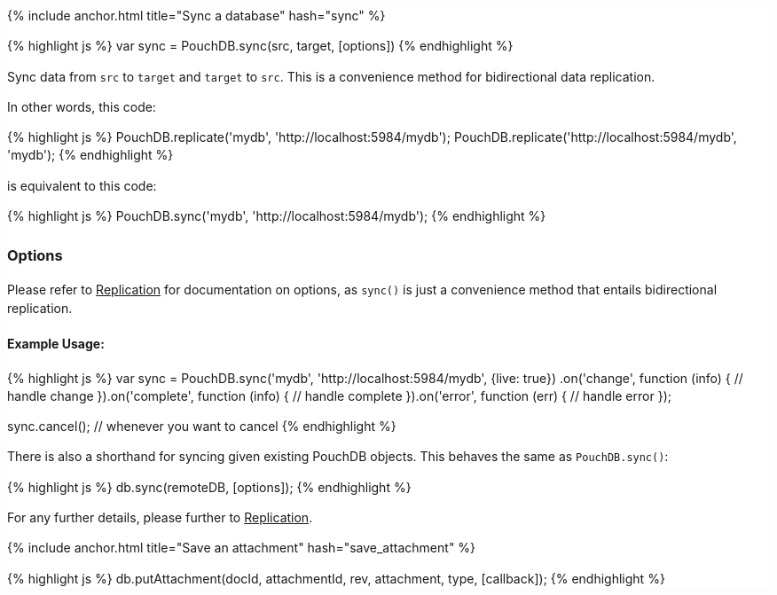 {% include anchor.html title="Sync a database" hash="sync" %}

{% highlight js %}
var sync = PouchDB.sync(src, target, [options])
{% endhighlight %}

Sync data from `src` to `target` and `target` to `src`. This is a convenience method for bidirectional data replication.

In other words, this code:

{% highlight js %}
PouchDB.replicate('mydb', 'http://localhost:5984/mydb');
PouchDB.replicate('http://localhost:5984/mydb', 'mydb');
{% endhighlight %}


is equivalent to this code:

{% highlight js %}
PouchDB.sync('mydb', 'http://localhost:5984/mydb');
{% endhighlight %}


### Options

Please refer to [Replication](api.html#replication) for documentation on options, as `sync()` is just a convenience method that entails bidirectional replication.

#### Example Usage:
{% highlight js %}
var sync = PouchDB.sync('mydb', 'http://localhost:5984/mydb', {live: true})
  .on('change', function (info) {
    // handle change
  }).on('complete', function (info) {
    // handle complete
  }).on('error', function (err) {
    // handle error
  });

sync.cancel(); // whenever you want to cancel
{% endhighlight %}

There is also a shorthand for syncing given existing PouchDB objects. This behaves the same as `PouchDB.sync()`:

{% highlight js %}
db.sync(remoteDB, [options]);
{% endhighlight %}

For any further details, please further to [Replication](api.html#replication).

{% include anchor.html title="Save an attachment" hash="save_attachment" %}

{% highlight js %}
db.putAttachment(docId, attachmentId, rev, attachment, type, [callback]);
{% endhighlight %}


  [promise]: http://www.html5rocks.com/en/tutorials/es6/promises/
  [lie]: https://github.com/calvinmetcalf/lie
  [bluebird]: https://github.com/petkaantonov/bluebird
  [request]: https://github.com/mikeal/request
  [levelup]: https://github.com/rvagg/node-levelup
  [MemDOWN]: https://github.com/rvagg/memdown
  [levelup_options]: https://github.com/rvagg/node-levelup/#options
  [sqlite plugin]: https://github.com/brodysoft/Cordova-SQLitePlugin
[event emitter]: http://nodejs.org/api/events.html#events_class_events_eventemitter